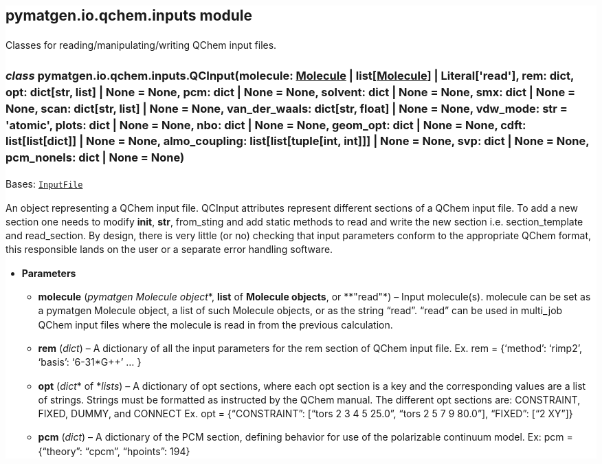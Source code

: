 

## pymatgen.io.qchem.inputs module

Classes for reading/manipulating/writing QChem input files.


### _class_ pymatgen.io.qchem.inputs.QCInput(molecule: [Molecule](pymatgen.core.md#pymatgen.core.structure.Molecule) | list[[Molecule](pymatgen.core.md#pymatgen.core.structure.Molecule)] | Literal['read'], rem: dict, opt: dict[str, list] | None = None, pcm: dict | None = None, solvent: dict | None = None, smx: dict | None = None, scan: dict[str, list] | None = None, van_der_waals: dict[str, float] | None = None, vdw_mode: str = 'atomic', plots: dict | None = None, nbo: dict | None = None, geom_opt: dict | None = None, cdft: list[list[dict]] | None = None, almo_coupling: list[list[tuple[int, int]]] | None = None, svp: dict | None = None, pcm_nonels: dict | None = None)
Bases: [`InputFile`](pymatgen.io.md#pymatgen.io.core.InputFile)

An object representing a QChem input file. QCInput attributes represent different sections of a QChem input file.
To add a new section one needs to modify __init__, __str__, from_sting and add static methods
to read and write the new section i.e. section_template and read_section. By design, there is very little (or no)
checking that input parameters conform to the appropriate QChem format, this responsible lands on the user or a
separate error handling software.


* **Parameters**


    * **molecule** (*pymatgen Molecule object**, **list** of **Molecule objects**, or **"read"*) – Input molecule(s). molecule can be set as a pymatgen Molecule object, a list of such
    Molecule objects, or as the string “read”. “read” can be used in multi_job QChem input
    files where the molecule is read in from the previous calculation.


    * **rem** (*dict*) – A dictionary of all the input parameters for the rem section of QChem input file.
    Ex. rem = {‘method’: ‘rimp2’, ‘basis’: ‘6-31\*G++’ … }


    * **opt** (*dict** of **lists*) – A dictionary of opt sections, where each opt section is a key and the corresponding
    values are a list of strings. Strings must be formatted as instructed by the QChem manual.
    The different opt sections are: CONSTRAINT, FIXED, DUMMY, and CONNECT
    Ex. opt = {“CONSTRAINT”: [“tors 2 3 4 5 25.0”, “tors 2 5 7 9 80.0”], “FIXED”: [“2 XY”]}


    * **pcm** (*dict*) – A dictionary of the PCM section, defining behavior for use of the polarizable continuum model.
    Ex: pcm = {“theory”: “cpcm”, “hpoints”: 194}

